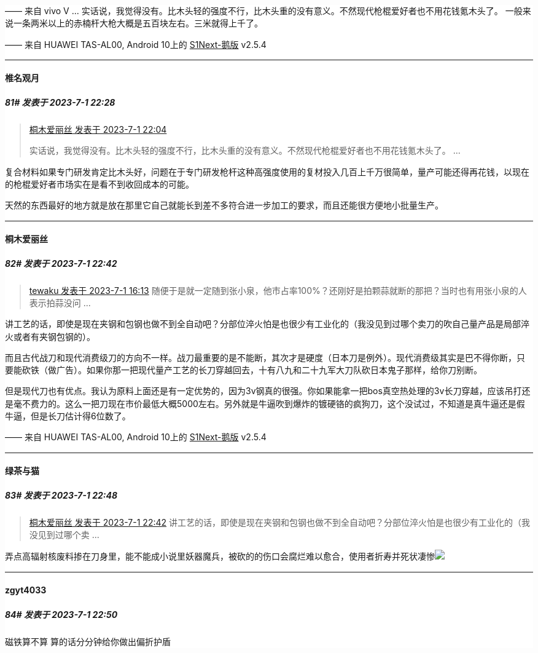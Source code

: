 —— 来自 vivo V ...</blockquote>
实话说，我觉得没有。比木头轻的强度不行，比木头重的没有意义。不然现代枪棍爱好者也不用花钱氪木头了。
一般来说一条两米以上的赤楠杆大枪大概是五百块左右。三米就得上千了。

—— 来自 HUAWEI TAS-AL00, Android 10上的 [S1Next-鹅版](https://github.com/ykrank/S1-Next/releases) v2.5.4


*****

####  椎名观月  
##### 81#       发表于 2023-7-1 22:28

<blockquote><a href="httphttps://bbs.saraba1st.com/2b/forum.php?mod=redirect&amp;goto=findpost&amp;pid=61508941&amp;ptid=2142477" target="_blank">桐木爱丽丝 发表于 2023-7-1 22:04</a>

实话说，我觉得没有。比木头轻的强度不行，比木头重的没有意义。不然现代枪棍爱好者也不用花钱氪木头了。 ...</blockquote>
复合材料如果专门研发肯定比木头好，问题在于专门研发枪杆这种高强度使用的复材投入几百上千万很简单，量产可能还得再花钱，以现在的枪棍爱好者市场实在是看不到收回成本的可能。

天然的东西最好的地方就是放在那里它自己就能长到差不多符合进一步加工的要求，而且还能很方便地小批量生产。


*****

####  桐木爱丽丝  
##### 82#       发表于 2023-7-1 22:42

<blockquote><a href="httphttps://bbs.saraba1st.com/2b/forum.php?mod=redirect&amp;goto=findpost&amp;pid=61505135&amp;ptid=2142477" target="_blank">tewaku 发表于 2023-7-1 16:13</a>
随便于是就一定随到张小泉，他市占率100%？还刚好是拍颗蒜就断的那把？当时也有用张小泉的人表示拍蒜没问 ...</blockquote>
讲工艺的话，即使是现在夹钢和包钢也做不到全自动吧？分部位淬火怕是也很少有工业化的（我没见到过哪个卖刀的吹自己量产品是局部淬火或者有夹钢包钢的）。

而且古代战刀和现代消费级刀的方向不一样。战刀最重要的是不能断，其次才是硬度（日本刀是例外）。现代消费级其实是巴不得你断，只要能砍铁（做广告）。如果你那一把现代量产工艺的长刀穿越回去，十有八九和二十九军大刀队砍日本鬼子那样，给你刀别断。

但是现代刀也有优点。我认为原料上面还是有一定优势的，因为3v钢真的很强。你如果能拿一把bos真空热处理的3v长刀穿越，应该吊打还是毫不费力的。这么一把刀现在市价最低大概5000左右。另外就是牛逼吹到爆炸的镀硬铬的疯狗刀，这个没试过，不知道是真牛逼还是假牛逼，但是长刀估计得6位数了。

—— 来自 HUAWEI TAS-AL00, Android 10上的 [S1Next-鹅版](https://github.com/ykrank/S1-Next/releases) v2.5.4


*****

####  绿茶与猫  
##### 83#       发表于 2023-7-1 22:48

<blockquote><a href="httphttps://bbs.saraba1st.com/2b/forum.php?mod=redirect&amp;goto=findpost&amp;pid=61509336&amp;ptid=2142477" target="_blank">桐木爱丽丝 发表于 2023-7-1 22:42</a>
讲工艺的话，即使是现在夹钢和包钢也做不到全自动吧？分部位淬火怕是也很少有工业化的（我没见到过哪个卖 ...</blockquote>
弄点高辐射核废料掺在刀身里，能不能成小说里妖器魔兵，被砍的的伤口会腐烂难以愈合，使用者折寿并死状凄惨<img src="https://static.saraba1st.com/image/smiley/face2017/067.png" referrerpolicy="no-referrer">

*****

####  zgyt4033  
##### 84#       发表于 2023-7-1 22:50

磁铁算不算
算的话分分钟给你做出偏折护盾
